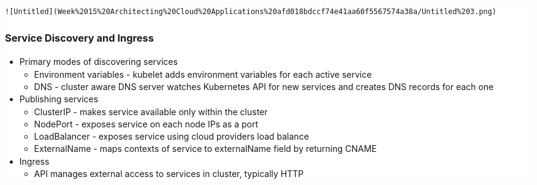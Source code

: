    ![Untitled](Week%2015%20Architecting%20Cloud%20Applications%20afd018bdccf74e41aa60f5567574a38a/Untitled%203.png)
    

### Service Discovery and Ingress

- Primary modes of discovering services
    - Environment variables - kubelet adds environment variables for each active service
    - DNS - cluster aware DNS server watches Kubernetes API for new services and creates DNS records for each one
- Publishing services
    - ClusterIP - makes service available only within the cluster
    - NodePort - exposes service on each node IPs as a port
    - LoadBalancer - exposes service using cloud providers load balance
    - ExternalName - maps contexts of service to externalName field by returning CNAME
- Ingress
    - API manages external access to services in cluster, typically HTTP
        